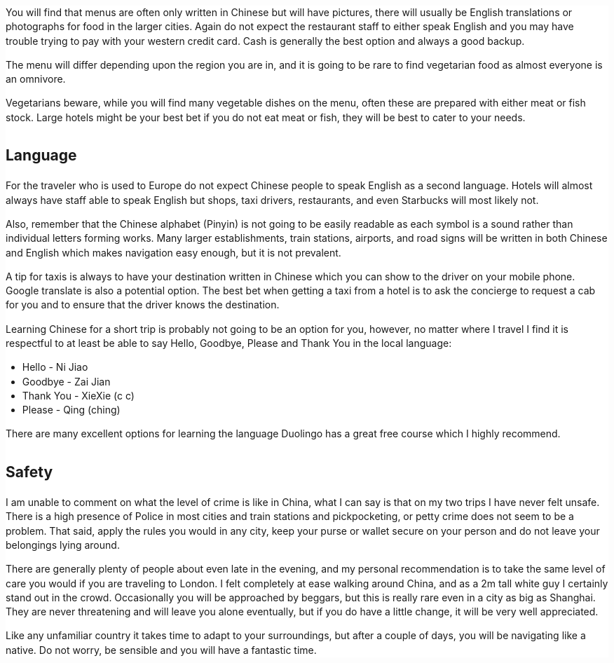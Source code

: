 You will find that menus are often only written in Chinese but will have pictures, there will usually be English translations or photographs for food in the larger cities.  Again do not expect the restaurant staff to either speak English and you may have trouble trying to pay with your western credit card. Cash is generally the best option and always a good backup.  

The menu will differ depending upon the region you are in, and it is going to be rare to find vegetarian food as almost everyone is an omnivore.   

Vegetarians beware, while you will find many vegetable dishes on the menu, often these are prepared with either meat or fish stock.  Large hotels might be your best bet if you do not eat meat or fish, they will be best to cater to your needs.

## Language
For the traveler who is used to Europe do not expect Chinese people to speak English as a second language.  Hotels will almost always have staff able to speak English but shops, taxi drivers, restaurants, and even Starbucks will most likely not.  

Also, remember that the Chinese alphabet (Pinyin) is not going to be easily readable as each symbol is a sound rather than individual letters forming works.  Many larger establishments, train stations, airports, and road signs will be written in both Chinese and English which makes navigation easy enough, but it is not prevalent.  

A tip for taxis is always to have your destination written in Chinese which you can show to the driver on your mobile phone.  Google translate is also a potential option.  The best bet when getting a taxi from a hotel is to ask the concierge to request a cab for you and to ensure that the driver knows the destination.  

Learning Chinese for a short trip is probably not going to be an option for you, however, no matter where I travel I find it is respectful to at least be able to say Hello, Goodbye, Please and Thank You in the local language:
* Hello - Ni Jiao
* Goodbye - Zai Jian
* Thank You - XieXie (c c)
* Please - Qing (ching)

There are many excellent options for learning the language Duolingo has a great free course which I highly recommend.
 
## Safety
I am unable to comment on what the level of crime is like in China, what I can say is that on my two trips I have never felt unsafe. There is a high presence of Police in most cities and train stations and pickpocketing, or petty crime does not seem to be a problem.  That said, apply the rules you would in any city, keep your purse or wallet secure on your person and do not leave your belongings lying around.  

There are generally plenty of people about even late in the evening, and my personal recommendation is to take the same level of care you would if you are traveling to London.  I felt completely at ease walking around China, and as a 2m tall white guy I certainly stand out in the crowd.  Occasionally you will be approached by beggars, but this is really rare even in a city as big as Shanghai.  They are never threatening and will leave you alone eventually, but if you do have a little change, it will be very well appreciated.

Like any unfamiliar country it takes time to adapt to your surroundings, but after a couple of days, you will be navigating like a native.  Do not worry, be sensible and you will have a fantastic time.
